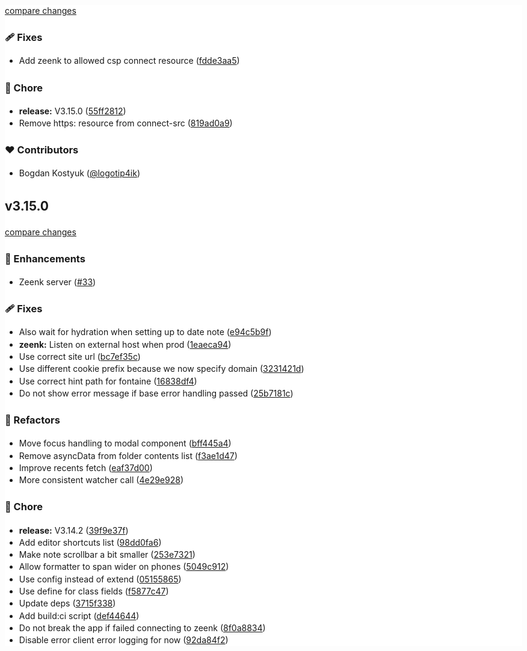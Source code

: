 [compare changes](https://github.com/logotip4ik/keycap/compare/v3.15.0...v3.15.1)

### 🩹 Fixes

- Add zeenk to allowed csp connect resource ([fdde3aa5](https://github.com/logotip4ik/keycap/commit/fdde3aa5))

### 🏡 Chore

- **release:** V3.15.0 ([55ff2812](https://github.com/logotip4ik/keycap/commit/55ff2812))
- Remove https: resource from connect-src ([819ad0a9](https://github.com/logotip4ik/keycap/commit/819ad0a9))

### ❤️ Contributors

- Bogdan Kostyuk ([@logotip4ik](http://github.com/logotip4ik))

## v3.15.0

[compare changes](https://github.com/logotip4ik/keycap/compare/v3.14.2...v3.15.0)

### 🚀 Enhancements

- Zeenk server ([#33](https://github.com/logotip4ik/keycap/pull/33))

### 🩹 Fixes

- Also wait for hydration when setting up to date note ([e94c5b9f](https://github.com/logotip4ik/keycap/commit/e94c5b9f))
- **zeenk:** Listen on external host when prod ([1eaeca94](https://github.com/logotip4ik/keycap/commit/1eaeca94))
- Use correct site url ([bc7ef35c](https://github.com/logotip4ik/keycap/commit/bc7ef35c))
- Use different cookie prefix because we now specify domain ([3231421d](https://github.com/logotip4ik/keycap/commit/3231421d))
- Use correct hint path for fontaine ([16838df4](https://github.com/logotip4ik/keycap/commit/16838df4))
- Do not show error message if base error handling passed ([25b7181c](https://github.com/logotip4ik/keycap/commit/25b7181c))

### 💅 Refactors

- Move focus handling to modal component ([bff445a4](https://github.com/logotip4ik/keycap/commit/bff445a4))
- Remove asyncData from folder contents list ([f3ae1d47](https://github.com/logotip4ik/keycap/commit/f3ae1d47))
- Improve recents fetch ([eaf37d00](https://github.com/logotip4ik/keycap/commit/eaf37d00))
- More consistent watcher call ([4e29e928](https://github.com/logotip4ik/keycap/commit/4e29e928))

### 🏡 Chore

- **release:** V3.14.2 ([39f9e37f](https://github.com/logotip4ik/keycap/commit/39f9e37f))
- Add editor shortcuts list ([98dd0fa6](https://github.com/logotip4ik/keycap/commit/98dd0fa6))
- Make note scrollbar a bit smaller ([253e7321](https://github.com/logotip4ik/keycap/commit/253e7321))
- Allow formatter to span wider on phones ([5049c912](https://github.com/logotip4ik/keycap/commit/5049c912))
- Use config instead of extend ([05155865](https://github.com/logotip4ik/keycap/commit/05155865))
- Use define for class fields ([f5877c47](https://github.com/logotip4ik/keycap/commit/f5877c47))
- Update deps ([3715f338](https://github.com/logotip4ik/keycap/commit/3715f338))
- Add build:ci script ([def44644](https://github.com/logotip4ik/keycap/commit/def44644))
- Do not break the app if failed connecting to zeenk ([8f0a8834](https://github.com/logotip4ik/keycap/commit/8f0a8834))
- Disable error client error logging for now ([92da84f2](https://github.com/logotip4ik/keycap/commit/92da84f2))